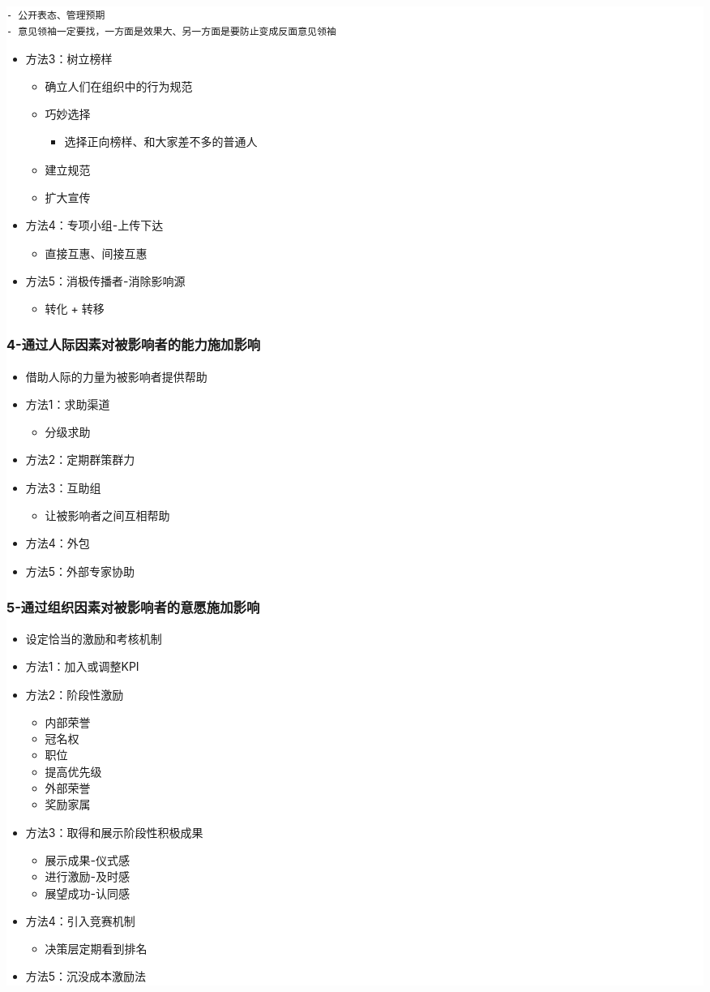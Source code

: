     - 公开表态、管理预期
    - 意见领袖一定要找，一方面是效果大、另一方面是要防止变成反面意见领袖

- 方法3：树立榜样

    - 确立人们在组织中的行为规范
    - 巧妙选择

        - 选择正向榜样、和大家差不多的普通人

    - 建立规范
    - 扩大宣传

- 方法4：专项小组-上传下达

    - 直接互惠、间接互惠

- 方法5：消极传播者-消除影响源

    - 转化 + 转移

### 4-通过人际因素对被影响者的能力施加影响

- 借助人际的力量为被影响者提供帮助
- 方法1：求助渠道

    - 分级求助

- 方法2：定期群策群力
- 方法3：互助组

    - 让被影响者之间互相帮助

- 方法4：外包
- 方法5：外部专家协助

### 5-通过组织因素对被影响者的意愿施加影响

- 设定恰当的激励和考核机制
- 方法1：加入或调整KPI
- 方法2：阶段性激励

    - 内部荣誉
    - 冠名权
    - 职位
    - 提高优先级
    - 外部荣誉
    - 奖励家属

- 方法3：取得和展示阶段性积极成果

    - 展示成果-仪式感
    - 进行激励-及时感
    - 展望成功-认同感

- 方法4：引入竞赛机制

    - 决策层定期看到排名

- 方法5：沉没成本激励法
